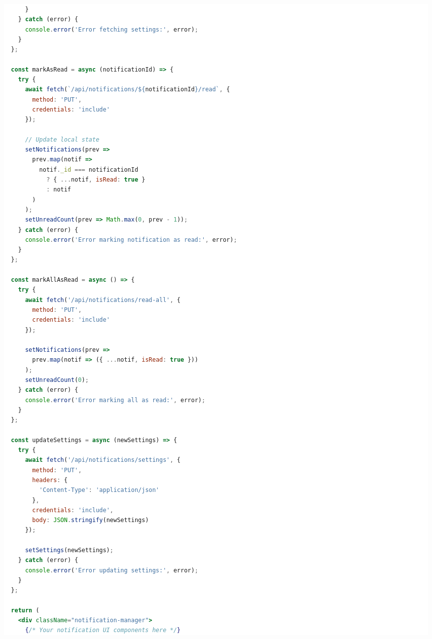 ```jsx
      }
    } catch (error) {
      console.error('Error fetching settings:', error);
    }
  };

  const markAsRead = async (notificationId) => {
    try {
      await fetch(`/api/notifications/${notificationId}/read`, {
        method: 'PUT',
        credentials: 'include'
      });
      
      // Update local state
      setNotifications(prev => 
        prev.map(notif => 
          notif._id === notificationId 
            ? { ...notif, isRead: true } 
            : notif
        )
      );
      setUnreadCount(prev => Math.max(0, prev - 1));
    } catch (error) {
      console.error('Error marking notification as read:', error);
    }
  };

  const markAllAsRead = async () => {
    try {
      await fetch('/api/notifications/read-all', {
        method: 'PUT',
        credentials: 'include'
      });
      
      setNotifications(prev => 
        prev.map(notif => ({ ...notif, isRead: true }))
      );
      setUnreadCount(0);
    } catch (error) {
      console.error('Error marking all as read:', error);
    }
  };

  const updateSettings = async (newSettings) => {
    try {
      await fetch('/api/notifications/settings', {
        method: 'PUT',
        headers: {
          'Content-Type': 'application/json'
        },
        credentials: 'include',
        body: JSON.stringify(newSettings)
      });
      
      setSettings(newSettings);
    } catch (error) {
      console.error('Error updating settings:', error);
    }
  };

  return (
    <div className="notification-manager">
      {/* Your notification UI components here */}
```